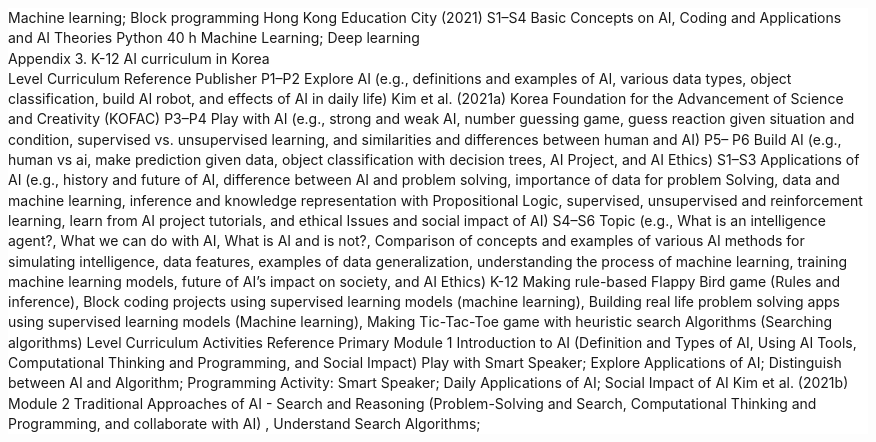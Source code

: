 Machine learning; Block programming 
Hong Kong Education City (2021) 
S1–S4 
Basic Concepts on AI, Coding and Applications and AI Theories 
Python 
40 h 
Machine Learning; 
Deep learning  
Appendix 3. K-12 AI curriculum in Korea  
Level 
Curriculum 
Reference 
Publisher 
P1–P2 
Explore AI (e.g., definitions and examples of AI, various data types, object classification, 
build AI robot, and effects of AI in daily life) 
Kim et al. (2021a) 
Korea Foundation for the Advancement 
of Science and Creativity (KOFAC) 
P3–P4 
Play with AI (e.g., strong and weak AI, number guessing game, guess reaction given 
situation and condition, supervised vs. unsupervised learning, and similarities and 
differences between human and AI) 
P5– P6 
Build AI (e.g., human vs ai, make prediction given data, object classification with 
decision trees, AI Project, and AI Ethics) 
S1–S3 
Applications of AI (e.g., history and future of AI, difference between AI and problem 
solving, importance of data for problem Solving, data and machine learning, inference 
and knowledge representation with Propositional Logic, supervised, unsupervised and 
reinforcement learning, learn from AI project tutorials, and ethical Issues and social 
impact of AI) 
S4–S6 
Topic (e.g., What is an intelligence agent?, What we can do with AI, What is AI and is 
not?, Comparison of concepts and examples of various AI methods for simulating 
intelligence, data features, examples of data generalization, understanding the process 
of machine learning, training machine learning models, future of AI’s impact on society, 
and AI Ethics) 
K-12 
Making rule-based Flappy Bird game (Rules and inference), Block coding projects using 
supervised learning models (machine learning), Building real life problem solving apps 
using supervised learning models (Machine learning), Making Tic-Tac-Toe game with 
heuristic search Algorithms (Searching algorithms) 
Level 
Curriculum 
Activities 
Reference 
Primary 
Module 1 Introduction to AI (Definition and Types of AI, Using AI Tools, Computational 
Thinking and Programming, and Social Impact) 
Play with Smart Speaker; 
Explore Applications of AI; 
Distinguish between AI and 
Algorithm; 
Programming Activity: Smart 
Speaker; 
Daily Applications of AI; 
Social Impact of AI 
Kim et al. (2021b) 
Module 2 
Traditional Approaches of AI - Search and Reasoning (Problem-Solving and Search, 
Computational Thinking and Programming, and collaborate with AI) 
, 
Understand Search Algorithms; 